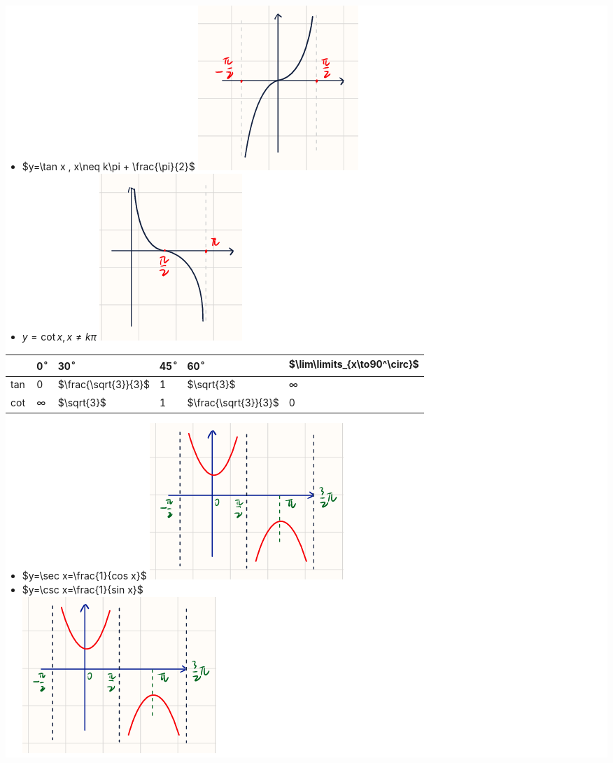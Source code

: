 - $y=\tan x , x\neq k\pi + \frac{\pi}{2}$
  ![alt](../../images/math-tanx.png "tanx")
- $y=\cot x , x\neq k\pi$
  ![alt](../../images/math-cotx.png "cotx")

|        | $0^\circ$ | $30^\circ$           | $45^\circ$ | $60^\circ$           | $\lim\limits_{x\to90^\circ}$ |
| :----- | :-------- | :------------------- | :--------- | :------------------- | :--------------------------- |
| $\tan$ | $0$       | $\frac{\sqrt{3}}{3}$ | $1$        | $\sqrt{3}$           | $\infty$                     |
| $\cot$ | $\infty$  | $\sqrt{3}$           | $1$        | $\frac{\sqrt{3}}{3}$ | $0$                          |

- $y=\sec x=\frac{1}{cos x}$
  ![alt](../../images/math-secx.png "secx")  
- $y=\csc x=\frac{1}{sin x}$  
  ![alt](../../images/math-secx.png "cscx")  